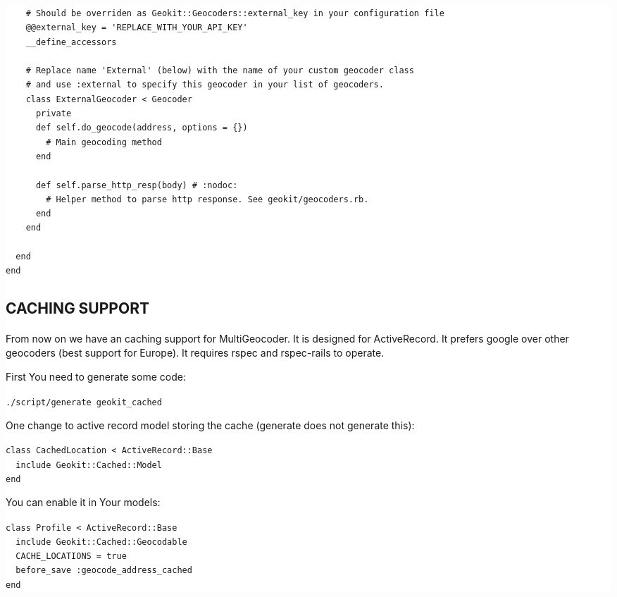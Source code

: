 		# Should be overriden as Geokit::Geocoders::external_key in your configuration file
	    @@external_key = 'REPLACE_WITH_YOUR_API_KEY'
	    __define_accessors
   
		# Replace name 'External' (below) with the name of your custom geocoder class
		# and use :external to specify this geocoder in your list of geocoders.
	    class ExternalGeocoder < Geocoder
	      private 
	      def self.do_geocode(address, options = {})
	        # Main geocoding method
	      end

	      def self.parse_http_resp(body) # :nodoc:
	        # Helper method to parse http response. See geokit/geocoders.rb.
	      end
	    end
	
	  end
	end


## CACHING SUPPORT

From now on we have an caching support for MultiGeocoder.
It is designed for ActiveRecord.
It prefers google over other geocoders (best support for Europe).
It requires rspec and rspec-rails to operate.

First You need to generate some code:

	./script/generate geokit_cached

One change to active record model storing the cache (generate does not generate this):

	class CachedLocation < ActiveRecord::Base
	  include Geokit::Cached::Model
	end

You can enable it in Your models:

	class Profile < ActiveRecord::Base
	  include Geokit::Cached::Geocodable
	  CACHE_LOCATIONS = true
	  before_save :geocode_address_cached
	end
